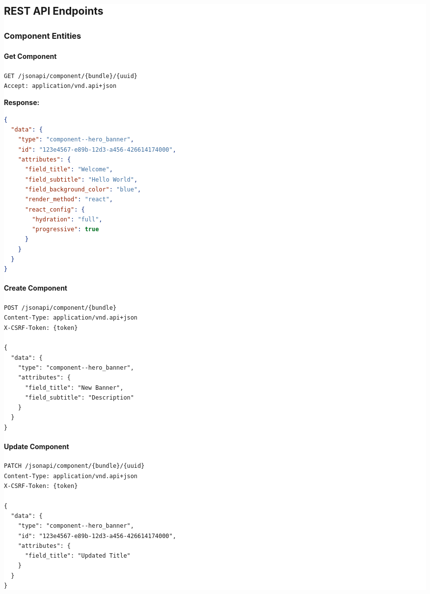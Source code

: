 ## REST API Endpoints

### Component Entities

#### Get Component
```http
GET /jsonapi/component/{bundle}/{uuid}
Accept: application/vnd.api+json
```

**Response:**
```json
{
  "data": {
    "type": "component--hero_banner",
    "id": "123e4567-e89b-12d3-a456-426614174000",
    "attributes": {
      "field_title": "Welcome",
      "field_subtitle": "Hello World",
      "field_background_color": "blue",
      "render_method": "react",
      "react_config": {
        "hydration": "full",
        "progressive": true
      }
    }
  }
}
```

#### Create Component
```http
POST /jsonapi/component/{bundle}
Content-Type: application/vnd.api+json
X-CSRF-Token: {token}

{
  "data": {
    "type": "component--hero_banner",
    "attributes": {
      "field_title": "New Banner",
      "field_subtitle": "Description"
    }
  }
}
```

#### Update Component
```http
PATCH /jsonapi/component/{bundle}/{uuid}
Content-Type: application/vnd.api+json
X-CSRF-Token: {token}

{
  "data": {
    "type": "component--hero_banner",
    "id": "123e4567-e89b-12d3-a456-426614174000",
    "attributes": {
      "field_title": "Updated Title"
    }
  }
}
```
